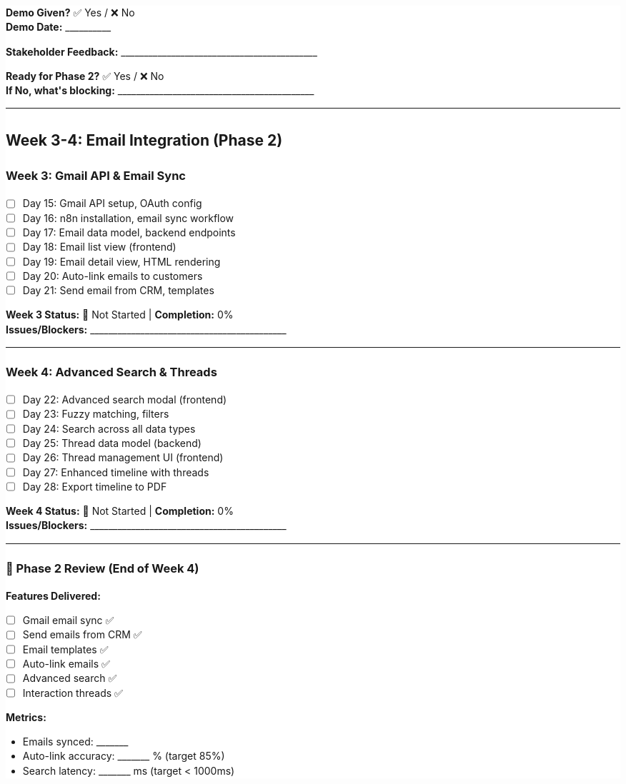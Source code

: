 **Demo Given?** ✅ Yes / ❌ No  
**Demo Date:** __________

**Stakeholder Feedback:** ___________________________________________

**Ready for Phase 2?** ✅ Yes / ❌ No  
**If No, what's blocking:** ___________________________________________

---

## Week 3-4: Email Integration (Phase 2)

### Week 3: Gmail API & Email Sync
- [ ] Day 15: Gmail API setup, OAuth config
- [ ] Day 16: n8n installation, email sync workflow
- [ ] Day 17: Email data model, backend endpoints
- [ ] Day 18: Email list view (frontend)
- [ ] Day 19: Email detail view, HTML rendering
- [ ] Day 20: Auto-link emails to customers
- [ ] Day 21: Send email from CRM, templates

**Week 3 Status:** 🔴 Not Started | **Completion:** 0%  
**Issues/Blockers:** ___________________________________________

---

### Week 4: Advanced Search & Threads
- [ ] Day 22: Advanced search modal (frontend)
- [ ] Day 23: Fuzzy matching, filters
- [ ] Day 24: Search across all data types
- [ ] Day 25: Thread data model (backend)
- [ ] Day 26: Thread management UI (frontend)
- [ ] Day 27: Enhanced timeline with threads
- [ ] Day 28: Export timeline to PDF

**Week 4 Status:** 🔴 Not Started | **Completion:** 0%  
**Issues/Blockers:** ___________________________________________

---

### 🎯 Phase 2 Review (End of Week 4)

**Features Delivered:**
- [ ] Gmail email sync ✅
- [ ] Send emails from CRM ✅
- [ ] Email templates ✅
- [ ] Auto-link emails ✅
- [ ] Advanced search ✅
- [ ] Interaction threads ✅

**Metrics:**
- Emails synced: _______
- Auto-link accuracy: _______ % (target 85%)
- Search latency: _______ ms (target < 1000ms)
